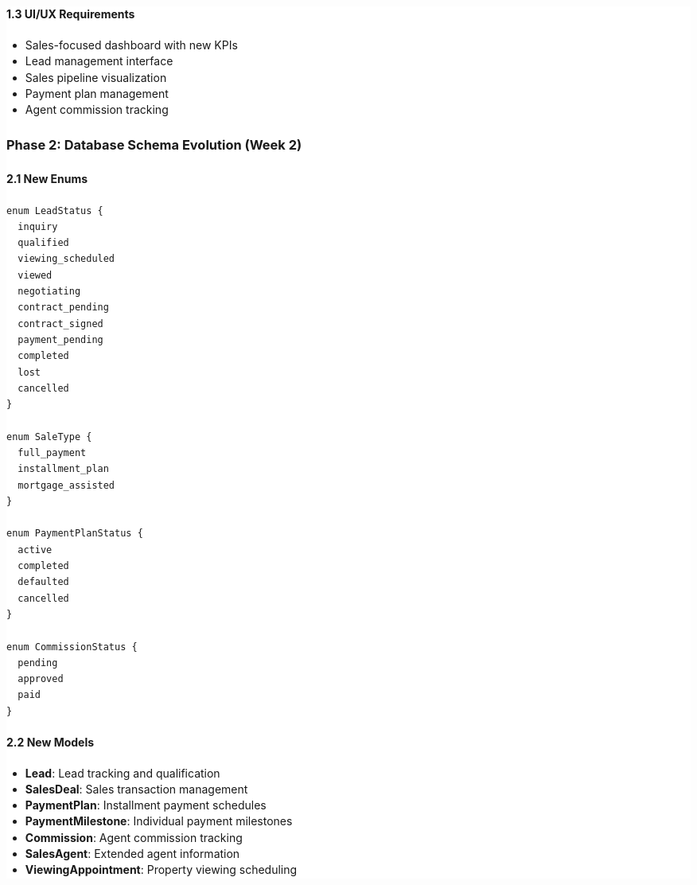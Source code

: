 #### 1.3 UI/UX Requirements
- Sales-focused dashboard with new KPIs
- Lead management interface
- Sales pipeline visualization
- Payment plan management
- Agent commission tracking

### Phase 2: Database Schema Evolution (Week 2)

#### 2.1 New Enums
```prisma
enum LeadStatus {
  inquiry
  qualified
  viewing_scheduled
  viewed
  negotiating
  contract_pending
  contract_signed
  payment_pending
  completed
  lost
  cancelled
}

enum SaleType {
  full_payment
  installment_plan
  mortgage_assisted
}

enum PaymentPlanStatus {
  active
  completed
  defaulted
  cancelled
}

enum CommissionStatus {
  pending
  approved
  paid
}
```

#### 2.2 New Models
- **Lead**: Lead tracking and qualification
- **SalesDeal**: Sales transaction management
- **PaymentPlan**: Installment payment schedules
- **PaymentMilestone**: Individual payment milestones
- **Commission**: Agent commission tracking
- **SalesAgent**: Extended agent information
- **ViewingAppointment**: Property viewing scheduling
